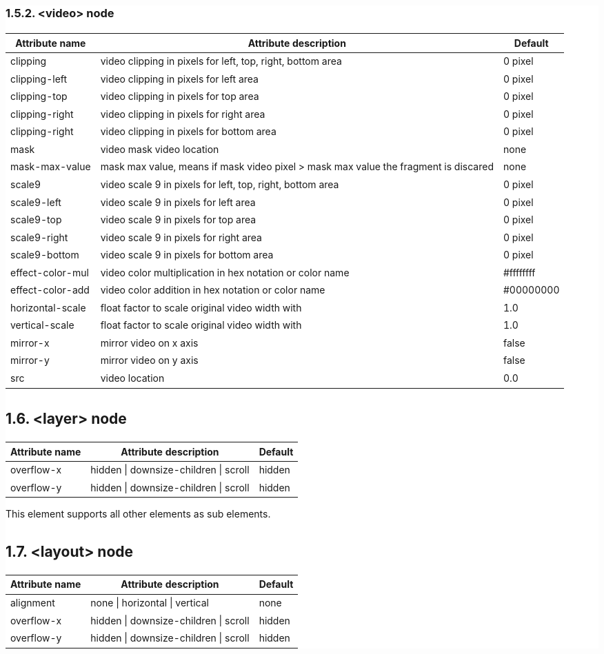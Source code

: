 ### 1.5.2. \<video\> node

| Attribute name                    | Attribute description                                                                  | Default           |
| --------------------------------- | ---------------------------------------------------------------------------------------| ----------------- |
| clipping                          | video clipping in pixels for left, top, right, bottom area                             | 0 pixel           |
| clipping-left                     | video clipping in pixels for left area                                                 | 0 pixel           |
| clipping-top                      | video clipping in pixels for top area                                                  | 0 pixel           |
| clipping-right                    | video clipping in pixels for right area                                                | 0 pixel           |
| clipping-right                    | video clipping in pixels for bottom area                                               | 0 pixel           |
| mask                              | video mask video location                                                              | none              |
| mask-max-value                    | mask max value, means if mask video pixel > mask max value the fragment is discared    | none              |
| scale9                            | video scale 9 in pixels for left, top, right, bottom area                              | 0 pixel           |
| scale9-left                       | video scale 9 in pixels for left area                                                  | 0 pixel           |
| scale9-top                        | video scale 9 in pixels for top area                                                   | 0 pixel           |
| scale9-right                      | video scale 9 in pixels for right area                                                 | 0 pixel           |
| scale9-bottom                     | video scale 9 in pixels for bottom area                                                | 0 pixel           |
| effect-color-mul                  | video color multiplication in hex notation or color name                               | #ffffffff         |
| effect-color-add                  | video color addition in hex notation or color name                                     | #00000000         |
| horizontal-scale                  | float factor to scale original video width with                                        | 1.0               |
| vertical-scale                    | float factor to scale original video width with                                        | 1.0               |
| mirror-x                          | mirror video on x axis                                                                 | false             |
| mirror-y                          | mirror video on y axis                                                                 | false             |
| src                               | video location                                                                         | 0.0               |

## 1.6. \<layer\> node

| Attribute name                    | Attribute description                                                                  | Default           |
| --------------------------------- | ---------------------------------------------------------------------------------------| ----------------- |
| overflow-x                        | hidden \| downsize-children \| scroll                                                  | hidden            |
| overflow-y                        | hidden \| downsize-children \| scroll                                                  | hidden            |

This element supports all other elements as sub elements.

## 1.7. \<layout\> node

| Attribute name                    | Attribute description                                                                  | Default           |
| --------------------------------- | ---------------------------------------------------------------------------------------| ----------------- |
| alignment                         | none \| horizontal \| vertical                                                         | none              |
| overflow-x                        | hidden \| downsize-children \| scroll                                                  | hidden            |
| overflow-y                        | hidden \| downsize-children \| scroll                                                  | hidden            |
